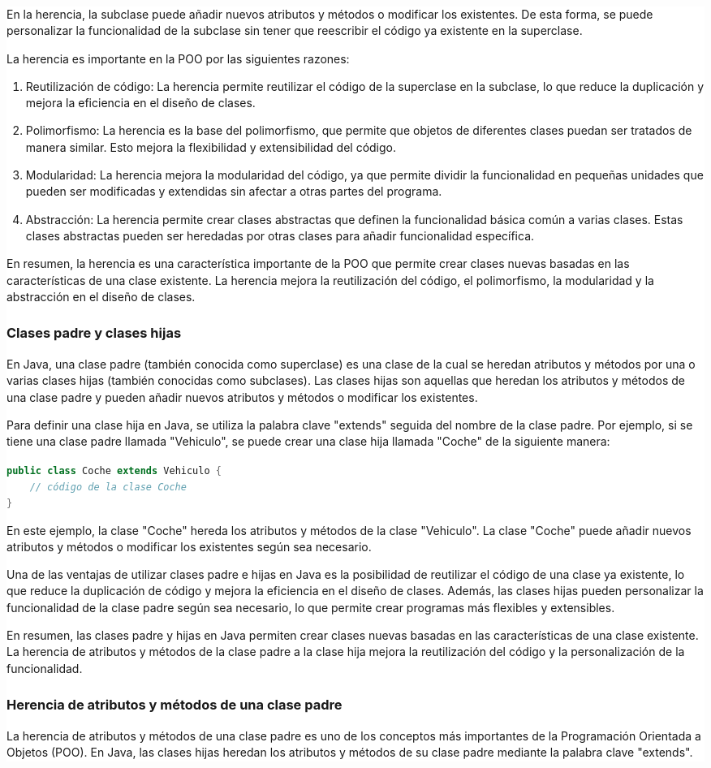 En la herencia, la subclase puede añadir nuevos atributos y métodos o modificar los existentes. De esta forma, se puede personalizar la funcionalidad de la subclase sin tener que reescribir el código ya existente en la superclase.

La herencia es importante en la POO por las siguientes razones:

1.  Reutilización de código: La herencia permite reutilizar el código de la superclase en la subclase, lo que reduce la duplicación y mejora la eficiencia en el diseño de clases.

2.  Polimorfismo: La herencia es la base del polimorfismo, que permite que objetos de diferentes clases puedan ser tratados de manera similar. Esto mejora la flexibilidad y extensibilidad del código.

3.  Modularidad: La herencia mejora la modularidad del código, ya que permite dividir la funcionalidad en pequeñas unidades que pueden ser modificadas y extendidas sin afectar a otras partes del programa.

4.  Abstracción: La herencia permite crear clases abstractas que definen la funcionalidad básica común a varias clases. Estas clases abstractas pueden ser heredadas por otras clases para añadir funcionalidad específica.

En resumen, la herencia es una característica importante de la POO que permite crear clases nuevas basadas en las características de una clase existente. La herencia mejora la reutilización del código, el polimorfismo, la modularidad y la abstracción en el diseño de clases.

### Clases padre y clases hijas
En Java, una clase padre (también conocida como superclase) es una clase de la cual se heredan atributos y métodos por una o varias clases hijas (también conocidas como subclases). Las clases hijas son aquellas que heredan los atributos y métodos de una clase padre y pueden añadir nuevos atributos y métodos o modificar los existentes.

Para definir una clase hija en Java, se utiliza la palabra clave "extends" seguida del nombre de la clase padre. Por ejemplo, si se tiene una clase padre llamada "Vehiculo", se puede crear una clase hija llamada "Coche" de la siguiente manera:

```java
public class Coche extends Vehiculo {
    // código de la clase Coche
}
```
 
En este ejemplo, la clase "Coche" hereda los atributos y métodos de la clase "Vehiculo". La clase "Coche" puede añadir nuevos atributos y métodos o modificar los existentes según sea necesario.

Una de las ventajas de utilizar clases padre e hijas en Java es la posibilidad de reutilizar el código de una clase ya existente, lo que reduce la duplicación de código y mejora la eficiencia en el diseño de clases. Además, las clases hijas pueden personalizar la funcionalidad de la clase padre según sea necesario, lo que permite crear programas más flexibles y extensibles.

En resumen, las clases padre y hijas en Java permiten crear clases nuevas basadas en las características de una clase existente. La herencia de atributos y métodos de la clase padre a la clase hija mejora la reutilización del código y la personalización de la funcionalidad.

### Herencia de atributos y métodos de una clase padre
La herencia de atributos y métodos de una clase padre es uno de los conceptos más importantes de la Programación Orientada a Objetos (POO). En Java, las clases hijas heredan los atributos y métodos de su clase padre mediante la palabra clave "extends".
